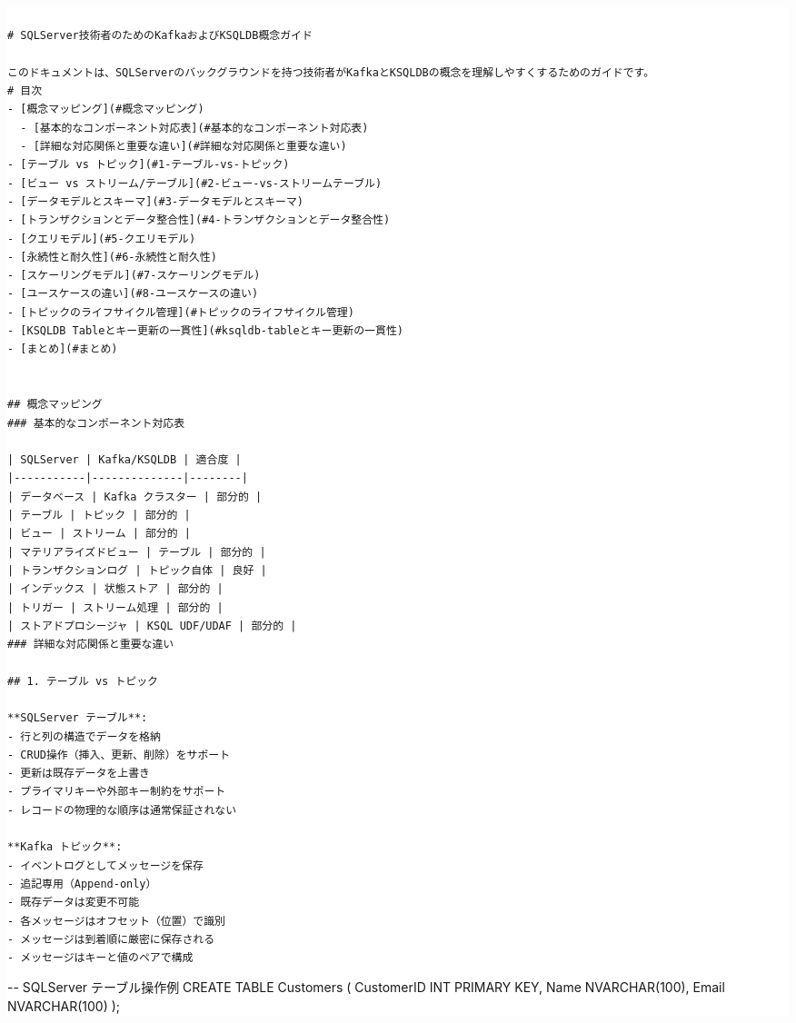 ```

# SQLServer技術者のためのKafkaおよびKSQLDB概念ガイド

このドキュメントは、SQLServerのバックグラウンドを持つ技術者がKafkaとKSQLDBの概念を理解しやすくするためのガイドです。
# 目次
- [概念マッピング](#概念マッピング)
  - [基本的なコンポーネント対応表](#基本的なコンポーネント対応表)
  - [詳細な対応関係と重要な違い](#詳細な対応関係と重要な違い)
- [テーブル vs トピック](#1-テーブル-vs-トピック)
- [ビュー vs ストリーム/テーブル](#2-ビュー-vs-ストリームテーブル)
- [データモデルとスキーマ](#3-データモデルとスキーマ)
- [トランザクションとデータ整合性](#4-トランザクションとデータ整合性)
- [クエリモデル](#5-クエリモデル)
- [永続性と耐久性](#6-永続性と耐久性)
- [スケーリングモデル](#7-スケーリングモデル)
- [ユースケースの違い](#8-ユースケースの違い)
- [トピックのライフサイクル管理](#トピックのライフサイクル管理)
- [KSQLDB Tableとキー更新の一貫性](#ksqldb-tableとキー更新の一貫性)
- [まとめ](#まとめ)


## 概念マッピング
### 基本的なコンポーネント対応表

| SQLServer | Kafka/KSQLDB | 適合度 |
|-----------|--------------|--------|
| データベース | Kafka クラスター | 部分的 |
| テーブル | トピック | 部分的 |
| ビュー | ストリーム | 部分的 |
| マテリアライズドビュー | テーブル | 部分的 |
| トランザクションログ | トピック自体 | 良好 |
| インデックス | 状態ストア | 部分的 |
| トリガー | ストリーム処理 | 部分的 |
| ストアドプロシージャ | KSQL UDF/UDAF | 部分的 |
### 詳細な対応関係と重要な違い

## 1. テーブル vs トピック

**SQLServer テーブル**:
- 行と列の構造でデータを格納
- CRUD操作（挿入、更新、削除）をサポート
- 更新は既存データを上書き
- プライマリキーや外部キー制約をサポート
- レコードの物理的な順序は通常保証されない

**Kafka トピック**:
- イベントログとしてメッセージを保存
- 追記専用（Append-only）
- 既存データは変更不可能
- 各メッセージはオフセット（位置）で識別
- メッセージは到着順に厳密に保存される
- メッセージはキーと値のペアで構成

```
-- SQLServer テーブル操作例
CREATE TABLE Customers (
    CustomerID INT PRIMARY KEY,
    Name NVARCHAR(100),
    Email NVARCHAR(100)
);
